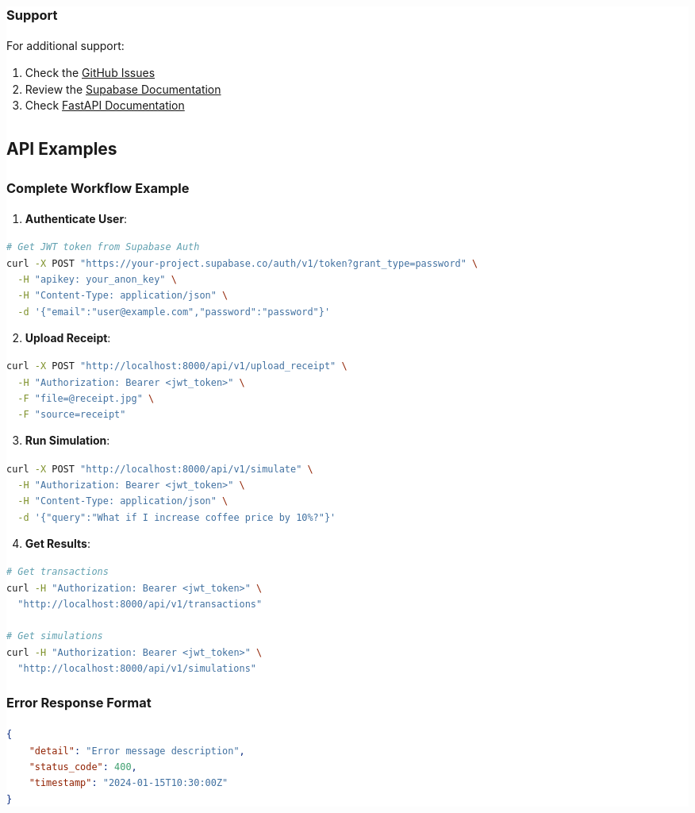 ### Support

For additional support:
1. Check the [GitHub Issues](https://github.com/your-repo/issues)
2. Review the [Supabase Documentation](https://supabase.com/docs)
3. Check [FastAPI Documentation](https://fastapi.tiangolo.com/)

## API Examples

### Complete Workflow Example

1. **Authenticate User**:
```bash
# Get JWT token from Supabase Auth
curl -X POST "https://your-project.supabase.co/auth/v1/token?grant_type=password" \
  -H "apikey: your_anon_key" \
  -H "Content-Type: application/json" \
  -d '{"email":"user@example.com","password":"password"}'
```

2. **Upload Receipt**:
```bash
curl -X POST "http://localhost:8000/api/v1/upload_receipt" \
  -H "Authorization: Bearer <jwt_token>" \
  -F "file=@receipt.jpg" \
  -F "source=receipt"
```

3. **Run Simulation**:
```bash
curl -X POST "http://localhost:8000/api/v1/simulate" \
  -H "Authorization: Bearer <jwt_token>" \
  -H "Content-Type: application/json" \
  -d '{"query":"What if I increase coffee price by 10%?"}'
```

4. **Get Results**:
```bash
# Get transactions
curl -H "Authorization: Bearer <jwt_token>" \
  "http://localhost:8000/api/v1/transactions"

# Get simulations
curl -H "Authorization: Bearer <jwt_token>" \
  "http://localhost:8000/api/v1/simulations"
```

### Error Response Format

```json
{
    "detail": "Error message description",
    "status_code": 400,
    "timestamp": "2024-01-15T10:30:00Z"
}
```
